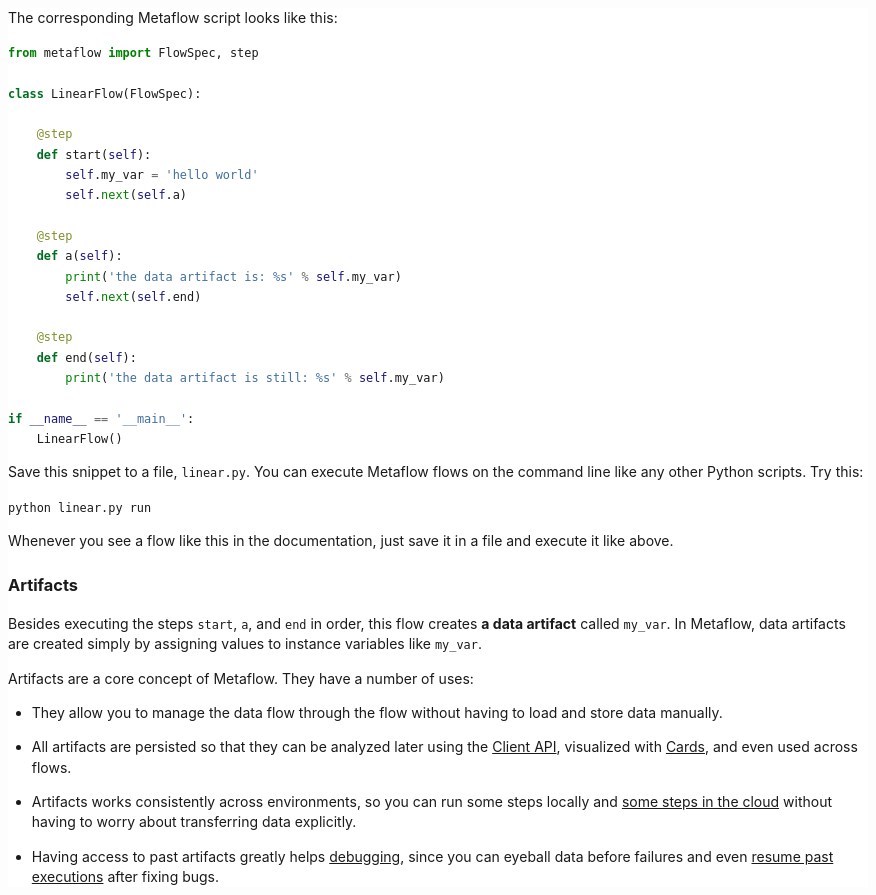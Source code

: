 The corresponding Metaflow script looks like this:

```python
from metaflow import FlowSpec, step

class LinearFlow(FlowSpec):

    @step
    def start(self):
        self.my_var = 'hello world'
        self.next(self.a)

    @step
    def a(self):
        print('the data artifact is: %s' % self.my_var)
        self.next(self.end)

    @step
    def end(self):
        print('the data artifact is still: %s' % self.my_var)

if __name__ == '__main__':
    LinearFlow()
```

Save this snippet to a file, `linear.py`. You can execute Metaflow flows on the command
line like any other Python scripts. Try this:

```bash
python linear.py run
```

Whenever you see a flow like this in the documentation, just save it in a file and
execute it like above.

### Artifacts

Besides executing the steps `start`, `a`, and `end` in order, this flow creates **a data
artifact** called `my_var`. In Metaflow, data artifacts are created simply by assigning
values to instance variables like `my_var`.

Artifacts are a core concept of Metaflow. They have a number of uses:

 - They allow you to manage the data flow through the flow without having to load and
   store data manually.

 - All artifacts are persisted so that they can be analyzed later using the [Client
   API](/metaflow/client), visualized with [Cards](/metaflow/visualizing-results), and
   even used across flows.

 - Artifacts works consistently across environments, so you can run some steps locally
   and [some steps in the cloud](/scaling/introduction) without having to worry about
   transferring data explicitly.

 - Having access to past artifacts greatly helps [debugging](/metaflow/debugging), since
 you can eyeball data before failures and even [resume past
 executions](/metaflow/debugging#how-to-use-the-resume-command) after fixing bugs.
